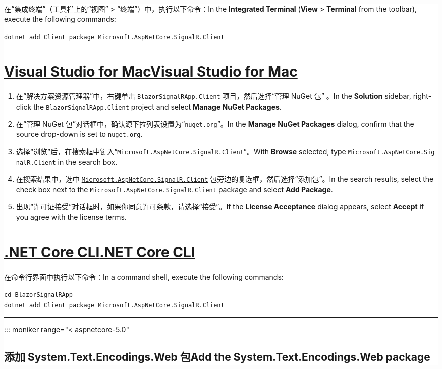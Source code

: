 <span data-ttu-id="78377-170">在“集成终端”（工具栏上的“视图” > “终端”）中，执行以下命令：</span><span class="sxs-lookup"><span data-stu-id="78377-170">In the **Integrated Terminal** (**View** > **Terminal** from the toolbar), execute the following commands:</span></span>

```dotnetcli
dotnet add Client package Microsoft.AspNetCore.SignalR.Client
```

# <a name="visual-studio-for-mac"></a>[<span data-ttu-id="78377-171">Visual Studio for Mac</span><span class="sxs-lookup"><span data-stu-id="78377-171">Visual Studio for Mac</span></span>](#tab/visual-studio-mac)

1. <span data-ttu-id="78377-172">在“解决方案资源管理器”中，右键单击 `BlazorSignalRApp.Client` 项目，然后选择“管理 NuGet 包” 。</span><span class="sxs-lookup"><span data-stu-id="78377-172">In the **Solution** sidebar, right-click the `BlazorSignalRApp.Client` project and select **Manage NuGet Packages**.</span></span>

1. <span data-ttu-id="78377-173">在“管理 NuGet 包”对话框中，确认源下拉列表设置为“`nuget.org`”。</span><span class="sxs-lookup"><span data-stu-id="78377-173">In the **Manage NuGet Packages** dialog, confirm that the source drop-down is set to `nuget.org`.</span></span>

1. <span data-ttu-id="78377-174">选择“浏览”后，在搜索框中键入“`Microsoft.AspNetCore.SignalR.Client`”。</span><span class="sxs-lookup"><span data-stu-id="78377-174">With **Browse** selected, type `Microsoft.AspNetCore.SignalR.Client` in the search box.</span></span>

1. <span data-ttu-id="78377-175">在搜索结果中，选中 [`Microsoft.AspNetCore.SignalR.Client`](https://www.nuget.org/packages/Microsoft.AspNetCore.SignalR.Client) 包旁边的复选框，然后选择“添加包”。</span><span class="sxs-lookup"><span data-stu-id="78377-175">In the search results, select the check box next to the [`Microsoft.AspNetCore.SignalR.Client`](https://www.nuget.org/packages/Microsoft.AspNetCore.SignalR.Client) package and select **Add Package**.</span></span>

1. <span data-ttu-id="78377-176">出现“许可证接受”对话框时，如果你同意许可条款，请选择“接受”。</span><span class="sxs-lookup"><span data-stu-id="78377-176">If the **License Acceptance** dialog appears, select **Accept** if you agree with the license terms.</span></span>

# <a name="net-core-cli"></a>[<span data-ttu-id="78377-177">.NET Core CLI</span><span class="sxs-lookup"><span data-stu-id="78377-177">.NET Core CLI</span></span>](#tab/netcore-cli/)

<span data-ttu-id="78377-178">在命令行界面中执行以下命令：</span><span class="sxs-lookup"><span data-stu-id="78377-178">In a command shell, execute the following commands:</span></span>

```dotnetcli
cd BlazorSignalRApp
dotnet add Client package Microsoft.AspNetCore.SignalR.Client
```

---

::: moniker range="< aspnetcore-5.0"

## <a name="add-the-systemtextencodingsweb-package"></a><span data-ttu-id="78377-179">添加 System.Text.Encodings.Web 包</span><span class="sxs-lookup"><span data-stu-id="78377-179">Add the System.Text.Encodings.Web package</span></span>
